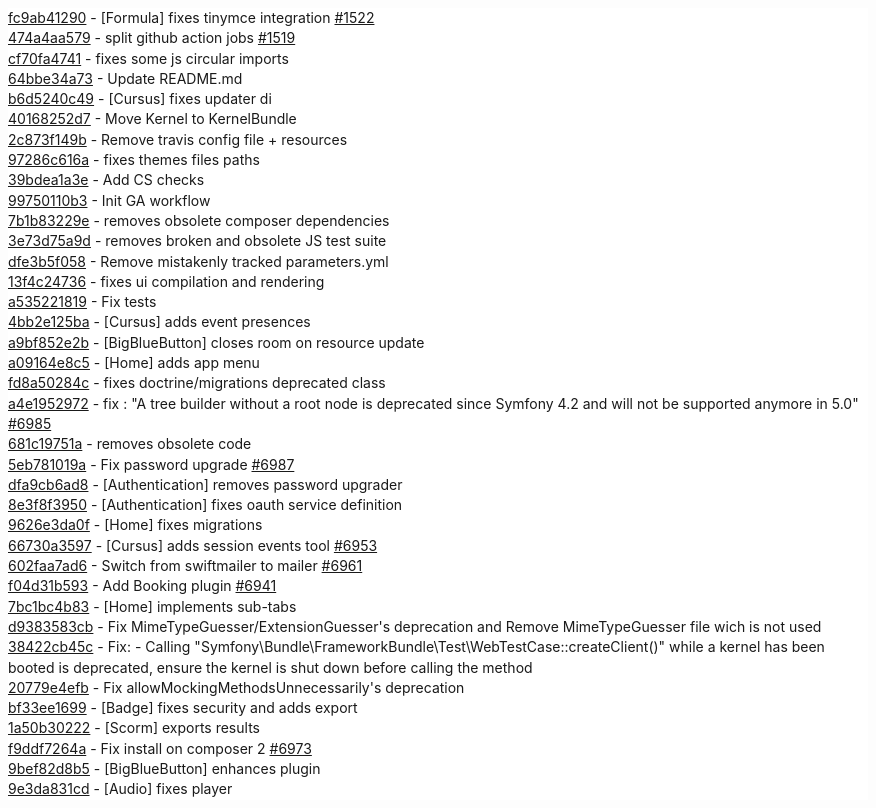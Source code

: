 [fc9ab41290](https://github.com/claroline/Claroline/commit/fc9ab41290) - [Formula] fixes tinymce integration [#1522](https://github.com/claroline/Claroline/pull/1522)  
[474a4aa579](https://github.com/claroline/Claroline/commit/474a4aa579) - split github action jobs [#1519](https://github.com/claroline/Claroline/pull/1519)  
[cf70fa4741](https://github.com/claroline/Claroline/commit/cf70fa4741) - fixes some js circular imports  
[64bbe34a73](https://github.com/claroline/Claroline/commit/64bbe34a73) - Update README.md  
[b6d5240c49](https://github.com/claroline/Claroline/commit/b6d5240c49) - [Cursus] fixes updater di  
[40168252d7](https://github.com/claroline/Claroline/commit/40168252d7) - Move Kernel to KernelBundle  
[2c873f149b](https://github.com/claroline/Claroline/commit/2c873f149b) - Remove travis config file + resources  
[97286c616a](https://github.com/claroline/Claroline/commit/97286c616a) - fixes themes files paths  
[39bdea1a3e](https://github.com/claroline/Claroline/commit/39bdea1a3e) - Add CS checks  
[99750110b3](https://github.com/claroline/Claroline/commit/99750110b3) - Init GA workflow  
[7b1b83229e](https://github.com/claroline/Claroline/commit/7b1b83229e) - removes obsolete composer dependencies  
[3e73d75a9d](https://github.com/claroline/Claroline/commit/3e73d75a9d) - removes broken and obsolete JS test suite  
[dfe3b5f058](https://github.com/claroline/Claroline/commit/dfe3b5f058) - Remove mistakenly tracked parameters.yml  
[13f4c24736](https://github.com/claroline/Claroline/commit/13f4c24736) - fixes ui compilation and rendering  
[a535221819](https://github.com/claroline/Claroline/commit/a535221819) - Fix tests  
[4bb2e125ba](https://github.com/claroline/Claroline/commit/4bb2e125ba) - [Cursus] adds event presences  
[a9bf852e2b](https://github.com/claroline/Claroline/commit/a9bf852e2b) - [BigBlueButton] closes room on resource update  
[a09164e8c5](https://github.com/claroline/Claroline/commit/a09164e8c5) - [Home] adds app menu  
[fd8a50284c](https://github.com/claroline/Claroline/commit/fd8a50284c) - fixes doctrine/migrations deprecated class  
[a4e1952972](https://github.com/claroline/Claroline/commit/a4e1952972) - fix : "A tree builder without a root node is deprecated since Symfony 4.2 and will not be supported anymore in 5.0" [#6985](https://github.com/claroline/Claroline/pull/6985)  
[681c19751a](https://github.com/claroline/Claroline/commit/681c19751a) - removes obsolete code  
[5eb781019a](https://github.com/claroline/Claroline/commit/5eb781019a) - Fix password upgrade [#6987](https://github.com/claroline/Claroline/pull/6987)  
[dfa9cb6ad8](https://github.com/claroline/Claroline/commit/dfa9cb6ad8) - [Authentication] removes password upgrader  
[8e3f8f3950](https://github.com/claroline/Claroline/commit/8e3f8f3950) - [Authentication] fixes oauth service definition  
[9626e3da0f](https://github.com/claroline/Claroline/commit/9626e3da0f) - [Home] fixes migrations  
[66730a3597](https://github.com/claroline/Claroline/commit/66730a3597) - [Cursus] adds session events tool [#6953](https://github.com/claroline/Claroline/pull/6953)  
[602faa7ad6](https://github.com/claroline/Claroline/commit/602faa7ad6) - Switch from swiftmailer to mailer [#6961](https://github.com/claroline/Claroline/pull/6961)  
[f04d31b593](https://github.com/claroline/Claroline/commit/f04d31b593) - Add Booking plugin [#6941](https://github.com/claroline/Claroline/pull/6941)  
[7bc1bc4b83](https://github.com/claroline/Claroline/commit/7bc1bc4b83) - [Home] implements sub-tabs  
[d9383583cb](https://github.com/claroline/Claroline/commit/d9383583cb) - Fix MimeTypeGuesser/ExtensionGuesser's deprecation and Remove MimeTypeGuesser file wich is not used  
[38422cb45c](https://github.com/claroline/Claroline/commit/38422cb45c) - Fix: - Calling "Symfony\Bundle\FrameworkBundle\Test\WebTestCase::createClient()" while a kernel has been booted is deprecated, ensure the kernel is shut down before calling the method  
[20779e4efb](https://github.com/claroline/Claroline/commit/20779e4efb) - Fix allowMockingMethodsUnnecessarily's deprecation  
[bf33ee1699](https://github.com/claroline/Claroline/commit/bf33ee1699) - [Badge] fixes security and adds export  
[1a50b30222](https://github.com/claroline/Claroline/commit/1a50b30222) - [Scorm] exports results  
[f9ddf7264a](https://github.com/claroline/Claroline/commit/f9ddf7264a) - Fix install on composer 2 [#6973](https://github.com/claroline/Claroline/pull/6973)  
[9bef82d8b5](https://github.com/claroline/Claroline/commit/9bef82d8b5) - [BigBlueButton] enhances plugin  
[9e3da831cd](https://github.com/claroline/Claroline/commit/9e3da831cd) - [Audio] fixes player  